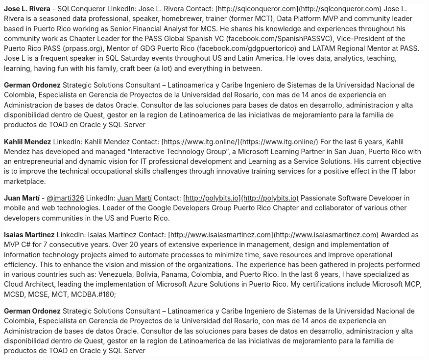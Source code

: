 **Jose L. Rivera**  - [SQLConqueror](https://www.twitter.com/SQLConqueror)
LinkedIn: [Jose L. Rivera](http://www.linkedin.com/profile/view?id=189422534)
Contact: [http://sqlconqueror.com](http://sqlconqueror.com)
Jose L. Rivera is a seasoned data professional, speaker, homebrewer, trainer (former MCT), Data Platform MVP and community leader based in Puerto Rico working as Senior Financial Analyst for MCS. He shares his knowledge and experiences throughout his community work as Chapter Leader for the PASS Global Spanish VC (facebook.com/SpanishPASSVC), Vice-President of the Puerto Rico PASS (prpass.org), Mentor of GDG Puerto Rico (facebook.com/gdgpuertorico) and LATAM Regional Mentor at PASS. Jose L is a frequent speaker in SQL Saturday events throughout US and Latin America. He loves data, analytics, teaching, learning, having fun with his family, craft beer (a lot) and everything in between.
 
**German Ordonez** 
Strategic Solutions Consultant – Latinoamerica y Caribe
Ingeniero de Sistemas de la Universidad Nacional de Colombia, Especialista en Gerencia de Proyectos de la Universidad del Rosario, con mas de 14 anos de experiencia en Administracion de bases de datos Oracle.
Consultor de las soluciones para bases de datos en desarrollo, administracion y alta disponibilidad dentro de Quest, gestor en la region de Latinoamerica de las iniciativas de mejoramiento para la familia de productos de TOAD en Oracle y SQL Server
 
**Kahlil Mendez** 
LinkedIn: [Kahlil Mendez](https://www.linkedin.com/in/interactivetechnologygroup/)
Contact: [https://www.itg.online/](https://www.itg.online/)
For the last 6 years, Kahlil Mendez has developed and managed “Interactive Technology Group”, a Microsoft Learning Partner in San Juan, Puerto Rico with an entrepreneurial and dynamic vision for IT professional development and Learning as a Service Solutions. His current objective is to improve the technical occupational skills challenges through innovative training services for a positive effect in the IT labor marketplace.
 
**Juan Martí**  - [@jmarti326](https://www.twitter.com/@jmarti326)
LinkedIn: [Juan Martí](https://pr.linkedin.com/in/juan-marti-31a64564)
Contact: [http://polybits.io](http://polybits.io)
Passionate Software Developer in mobile and web technologies.  Leader of the Google Developers Group Puerto Rico Chapter and collaborator of various other developers communities in the US and Puerto Rico.
 
**Isaias Martinez** 
LinkedIn: [Isaias Martinez](http://pr.linkedin.com/in/isaiasrma)
Contact: [http://www.isaiasmartinez.com](http://www.isaiasmartinez.com)
Awarded as MVP C# for 7 consecutive years. Over 20 years of extensive experience in management, design and implementation of information technology projects aimed to automate processes to minimize time, save resources and improve operational efficiency. This to enhance the vision and mission of the organizations. The experience has been gathered in projects performed in various countries such as: Venezuela, Bolivia, Panama, Colombia, and Puerto Rico. In the last 6 years, I have specialized as Cloud Architect, leading the implementation of Microsoft Azure Solutions in Puerto Rico. My certifications include Microsoft MCP, MCSD, MCSE, MCT, MCDBA.#160;
 
**German Ordonez** 
Strategic Solutions Consultant – Latinoamerica y Caribe
Ingeniero de Sistemas de la Universidad Nacional de Colombia, Especialista en Gerencia de Proyectos de la Universidad del Rosario, con mas de 14 anos de experiencia en Administracion de bases de datos Oracle.
Consultor de las soluciones para bases de datos en desarrollo, administracion y alta disponibilidad dentro de Quest, gestor en la region de Latinoamerica de las iniciativas de mejoramiento para la familia de productos de TOAD en Oracle y SQL Server
 